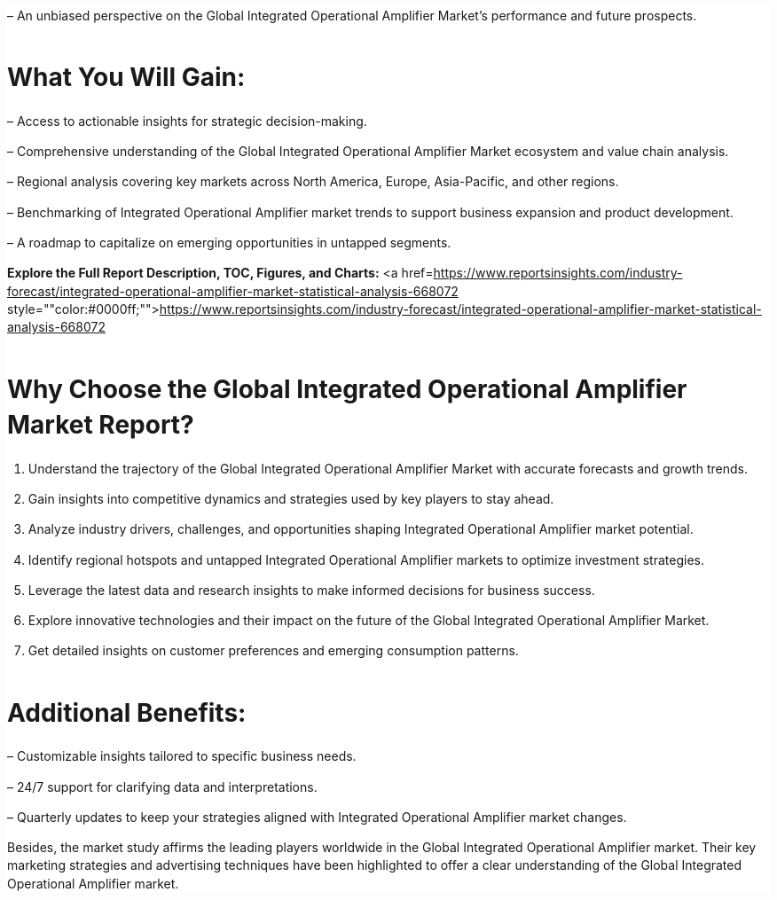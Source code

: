 – An unbiased perspective on the Global Integrated Operational Amplifier Market’s performance and future prospects.

# <strong>What You Will Gain:</strong>

– Access to actionable insights for strategic decision-making.

– Comprehensive understanding of the Global Integrated Operational Amplifier Market ecosystem and value chain analysis.

– Regional analysis covering key markets across North America, Europe, Asia-Pacific, and other regions.

– Benchmarking of Integrated Operational Amplifier market trends to support business expansion and product development.

– A roadmap to capitalize on emerging opportunities in untapped segments.

<strong>Explore the Full Report Description, TOC, Figures, and Charts:</strong>
<a href=https://www.reportsinsights.com/industry-forecast/integrated-operational-amplifier-market-statistical-analysis-668072 style=""color:#0000ff;"">https://www.reportsinsights.com/industry-forecast/integrated-operational-amplifier-market-statistical-analysis-668072</a>

# <strong>Why Choose the Global Integrated Operational Amplifier Market Report?</strong>

1. Understand the trajectory of the Global Integrated Operational Amplifier Market with accurate forecasts and growth trends.

2. Gain insights into competitive dynamics and strategies used by key players to stay ahead.

3. Analyze industry drivers, challenges, and opportunities shaping Integrated Operational Amplifier market potential.

4. Identify regional hotspots and untapped Integrated Operational Amplifier markets to optimize investment strategies.

5. Leverage the latest data and research insights to make informed decisions for business success.

6. Explore innovative technologies and their impact on the future of the Global Integrated Operational Amplifier Market.

7. Get detailed insights on customer preferences and emerging consumption patterns.

# <strong>Additional Benefits:</strong>

– Customizable insights tailored to specific business needs.

– 24/7 support for clarifying data and interpretations.

– Quarterly updates to keep your strategies aligned with Integrated Operational Amplifier market changes.

Besides, the market study affirms the leading players worldwide in the Global Integrated Operational Amplifier market. Their key marketing strategies and advertising techniques have been highlighted to offer a clear understanding of the Global Integrated Operational Amplifier market.

